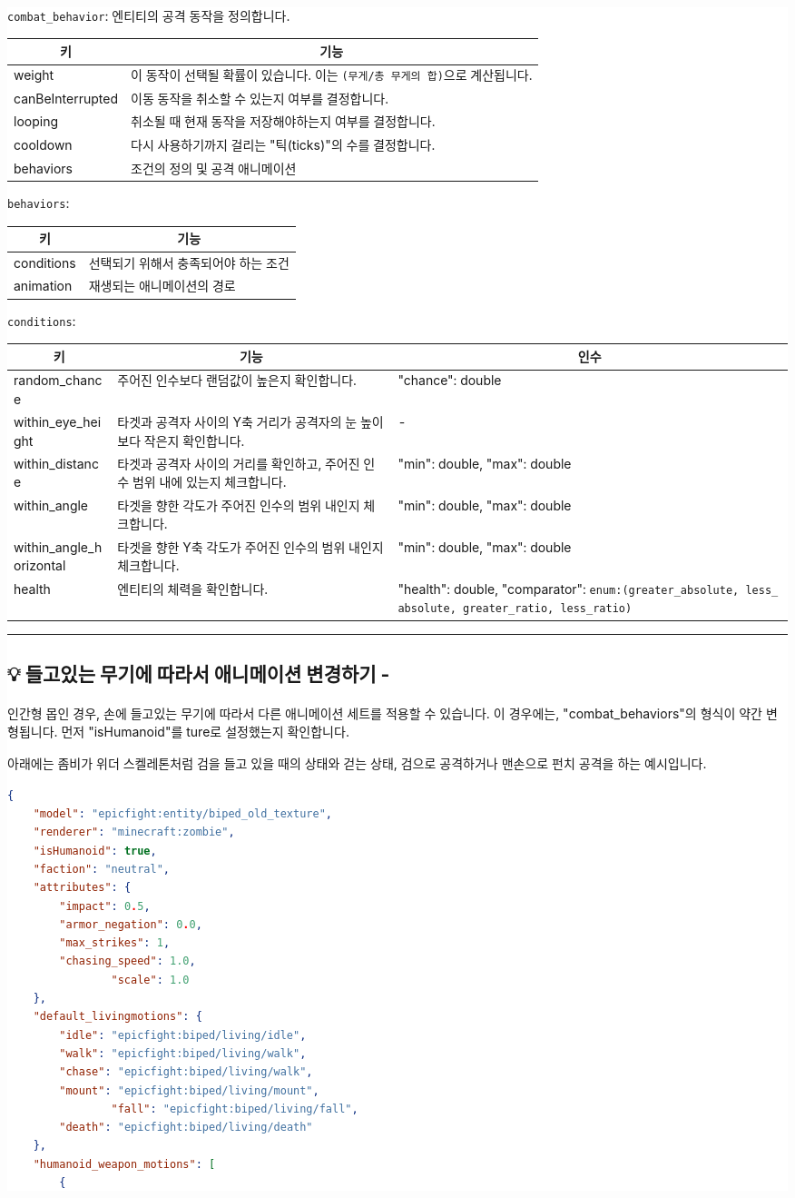 `combat_behavior`: 엔티티의 공격 동작을 정의합니다.

| 키                | 기능                                             |
| ---------------- | ---------------------------------------------- |
| weight           | 이 동작이 선택될 확률이 있습니다. 이는 `(무게/총 무게의 합)`으로 계산됩니다. |
| canBeInterrupted | 이동 동작을 취소할 수 있는지 여부를 결정합니다.                    |
| looping          | 취소될 때 현재 동작을 저장해야하는지 여부를 결정합니다.                |
| cooldown         | 다시 사용하기까지 걸리는 "틱(ticks)"의 수를 결정합니다.            |
| behaviors        | 조건의 정의 및 공격 애니메이션                              |

`behaviors`:

| 키          | 기능                   |
| ---------- | -------------------- |
| conditions | 선택되기 위해서 충족되어야 하는 조건 |
| animation  | 재생되는 애니메이션의 경로       |

`conditions`:

| 키                         | 기능                                            | 인수                                                                                                  |
| ------------------------- | --------------------------------------------- | --------------------------------------------------------------------------------------------------- |
| random_chance             | 주어진 인수보다 랜덤값이 높은지 확인합니다.                      | "chance": double                                                                                    |
| within_eye_height       | 타겟과 공격자 사이의 Y축 거리가 공격자의 눈 높이보다 작은지 확인합니다.     | -                                                                                                   |
| within_distance           | 타겟과 공격자 사이의 거리를 확인하고, 주어진 인수 범위 내에 있는지 체크합니다. | "min": double, "max": double                                                                        |
| within_angle              | 타겟을 향한 각도가 주어진 인수의 범위 내인지 체크합니다.              | "min": double, "max": double                                                                        |
| within_angle_horizontal | 타겟을 향한 Y축 각도가 주어진 인수의 범위 내인지 체크합니다.           | "min": double, "max": double                                                                        |
| health                    | 엔티티의 체력을 확인합니다.                               | "health": double, "comparator": `enum:(greater_absolute, less_absolute, greater_ratio, less_ratio)` |

***
## **💡 들고있는 무기에 따라서 애니메이션 변경하기 -**
인간형 몹인 경우, 손에 들고있는 무기에 따라서 다른 애니메이션 세트를 적용할 수 있습니다. 이 경우에는, "combat_behaviors"의 형식이 약간 변형됩니다. 먼저 "isHumanoid"를 ture로 설정했는지 확인합니다.

아래에는 좀비가 위더 스켈레톤처럼 검을 들고 있을 때의 상태와 걷는 상태, 검으로 공격하거나 맨손으로 펀치 공격을 하는 예시입니다.
```JSON
{
    "model": "epicfight:entity/biped_old_texture",
    "renderer": "minecraft:zombie",
    "isHumanoid": true,
    "faction": "neutral",
    "attributes": {
        "impact": 0.5,
        "armor_negation": 0.0,
        "max_strikes": 1,
        "chasing_speed": 1.0,
                "scale": 1.0
    },
    "default_livingmotions": {
        "idle": "epicfight:biped/living/idle",
        "walk": "epicfight:biped/living/walk",
        "chase": "epicfight:biped/living/walk",
        "mount": "epicfight:biped/living/mount",
                "fall": "epicfight:biped/living/fall",
        "death": "epicfight:biped/living/death"
    },
    "humanoid_weapon_motions": [
        {
```
